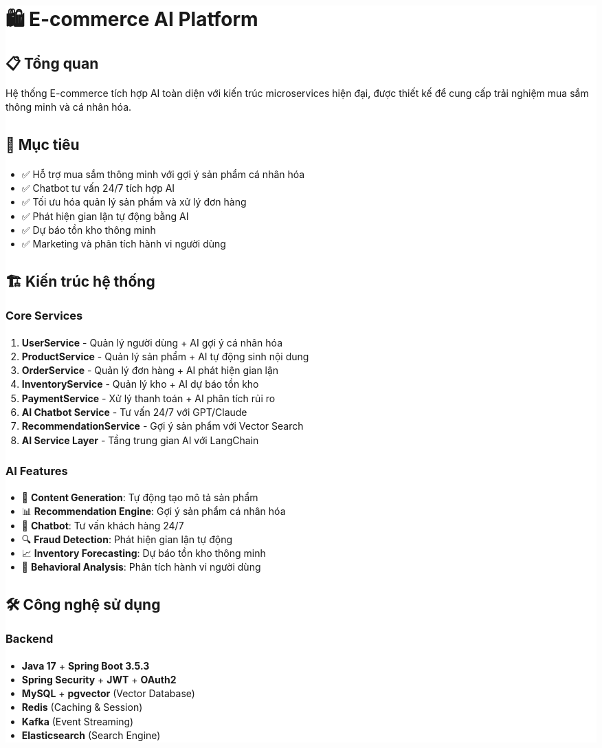 # 🛍️ E-commerce AI Platform

## 📋 Tổng quan

Hệ thống E-commerce tích hợp AI toàn diện với kiến trúc microservices hiện đại, được thiết kế để cung cấp trải nghiệm mua sắm thông minh và cá nhân hóa.

## 🎯 Mục tiêu

- ✅ Hỗ trợ mua sắm thông minh với gợi ý sản phẩm cá nhân hóa
- ✅ Chatbot tư vấn 24/7 tích hợp AI
- ✅ Tối ưu hóa quản lý sản phẩm và xử lý đơn hàng
- ✅ Phát hiện gian lận tự động bằng AI
- ✅ Dự báo tồn kho thông minh
- ✅ Marketing và phân tích hành vi người dùng

## 🏗️ Kiến trúc hệ thống

### Core Services

1. **UserService** - Quản lý người dùng + AI gợi ý cá nhân hóa
2. **ProductService** - Quản lý sản phẩm + AI tự động sinh nội dung
3. **OrderService** - Quản lý đơn hàng + AI phát hiện gian lận
4. **InventoryService** - Quản lý kho + AI dự báo tồn kho
5. **PaymentService** - Xử lý thanh toán + AI phân tích rủi ro
6. **AI Chatbot Service** - Tư vấn 24/7 với GPT/Claude
7. **RecommendationService** - Gợi ý sản phẩm với Vector Search
8. **AI Service Layer** - Tầng trung gian AI với LangChain

### AI Features

- 🤖 **Content Generation**: Tự động tạo mô tả sản phẩm
- 📊 **Recommendation Engine**: Gợi ý sản phẩm cá nhân hóa
- 💬 **Chatbot**: Tư vấn khách hàng 24/7
- 🔍 **Fraud Detection**: Phát hiện gian lận tự động
- 📈 **Inventory Forecasting**: Dự báo tồn kho thông minh
- 🎯 **Behavioral Analysis**: Phân tích hành vi người dùng

## 🛠️ Công nghệ sử dụng

### Backend
- **Java 17** + **Spring Boot 3.5.3**
- **Spring Security** + **JWT** + **OAuth2**
- **MySQL** + **pgvector** (Vector Database)
- **Redis** (Caching & Session)
- **Kafka** (Event Streaming)
- **Elasticsearch** (Search Engine)
